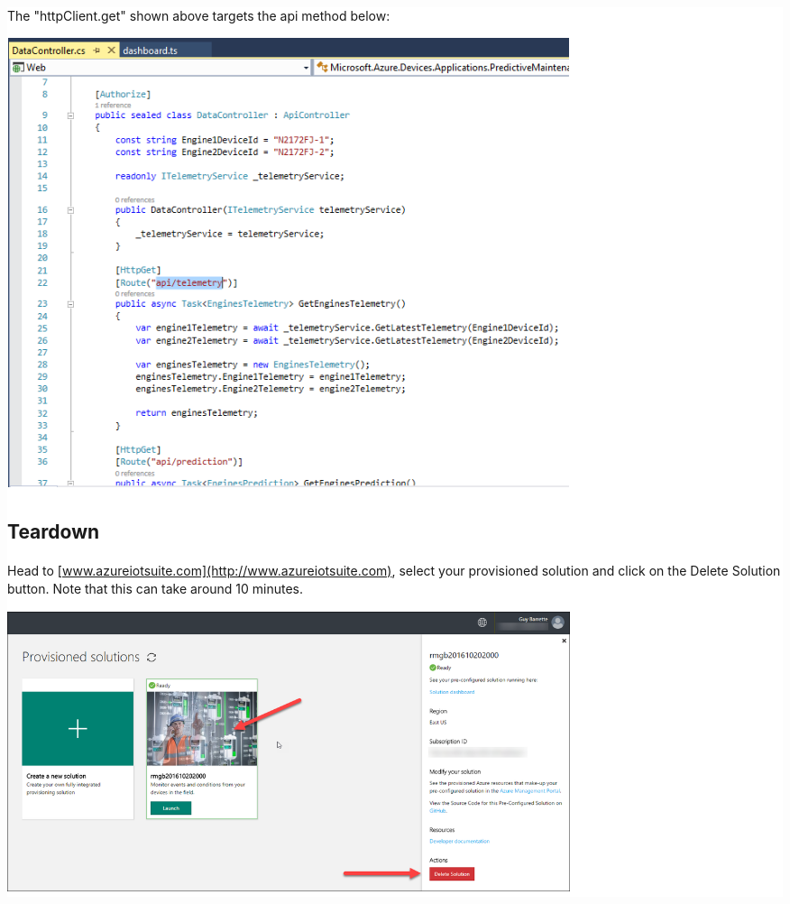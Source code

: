 The "httpClient.get" shown above targets the api method below:

<img src="./media/image12.png" width="624" height="498" />

## Teardown

Head to [www.azureiotsuite.com](http://www.azureiotsuite.com), select your provisioned solution and click on the Delete Solution button. Note that this can take around 10 minutes.

<img src="./media/image13.png" width="624" height="311" />

